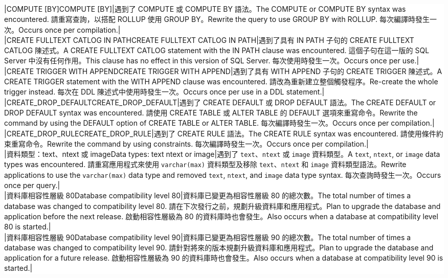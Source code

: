 |<span data-ttu-id="7512f-153">COMPUTE [BY]</span><span class="sxs-lookup"><span data-stu-id="7512f-153">COMPUTE [BY]</span></span>|<span data-ttu-id="7512f-154">遇到了 COMPUTE 或 COMPUTE BY 語法。</span><span class="sxs-lookup"><span data-stu-id="7512f-154">The COMPUTE or COMPUTE BY syntax was encountered.</span></span> <span data-ttu-id="7512f-155">請重寫查詢，以搭配 ROLLUP 使用 GROUP BY。</span><span class="sxs-lookup"><span data-stu-id="7512f-155">Rewrite the query to use GROUP BY with ROLLUP.</span></span> <span data-ttu-id="7512f-156">每次編譯時發生一次。</span><span class="sxs-lookup"><span data-stu-id="7512f-156">Occurs once per compilation.</span></span>|  
|<span data-ttu-id="7512f-157">CREATE FULLTEXT CATLOG IN PATH</span><span class="sxs-lookup"><span data-stu-id="7512f-157">CREATE FULLTEXT CATLOG IN PATH</span></span>|<span data-ttu-id="7512f-158">遇到了具有 IN PATH 子句的 CREATE FULLTEXT CATLOG 陳述式。</span><span class="sxs-lookup"><span data-stu-id="7512f-158">A CREATE FULLTEXT CATLOG statement with the IN PATH clause was encountered.</span></span> <span data-ttu-id="7512f-159">這個子句在這一版的 SQL Server 中沒有任何作用。</span><span class="sxs-lookup"><span data-stu-id="7512f-159">This clause has no effect in this version of SQL Server.</span></span> <span data-ttu-id="7512f-160">每次使用時發生一次。</span><span class="sxs-lookup"><span data-stu-id="7512f-160">Occurs once per use.</span></span>|  
|<span data-ttu-id="7512f-161">CREATE TRIGGER WITH APPEND</span><span class="sxs-lookup"><span data-stu-id="7512f-161">CREATE TRIGGER WITH APPEND</span></span>|<span data-ttu-id="7512f-162">遇到了具有 WITH APPEND 子句的 CREATE TRIGGER 陳述式。</span><span class="sxs-lookup"><span data-stu-id="7512f-162">A CREATE TRIGGER statement with the WITH APPEND clause was encountered.</span></span> <span data-ttu-id="7512f-163">請改為重新建立整個觸發程序。</span><span class="sxs-lookup"><span data-stu-id="7512f-163">Re-create the whole trigger instead.</span></span> <span data-ttu-id="7512f-164">每次在 DDL 陳述式中使用時發生一次。</span><span class="sxs-lookup"><span data-stu-id="7512f-164">Occurs once per use in a DDL statement.</span></span>|  
|<span data-ttu-id="7512f-165">CREATE_DROP_DEFAULT</span><span class="sxs-lookup"><span data-stu-id="7512f-165">CREATE_DROP_DEFAULT</span></span>|<span data-ttu-id="7512f-166">遇到了 CREATE DEFAULT 或 DROP DEFAULT 語法。</span><span class="sxs-lookup"><span data-stu-id="7512f-166">The CREATE DEFAULT or DROP DEFAULT syntax was encountered.</span></span> <span data-ttu-id="7512f-167">請使用 CREATE TABLE 或 ALTER TABLE 的 DEFAULT 選項來重寫命令。</span><span class="sxs-lookup"><span data-stu-id="7512f-167">Rewrite the command by using the DEFAULT option of CREATE TABLE or ALTER TABLE.</span></span> <span data-ttu-id="7512f-168">每次編譯時發生一次。</span><span class="sxs-lookup"><span data-stu-id="7512f-168">Occurs once per compilation.</span></span>|  
|<span data-ttu-id="7512f-169">CREATE_DROP_RULE</span><span class="sxs-lookup"><span data-stu-id="7512f-169">CREATE_DROP_RULE</span></span>|<span data-ttu-id="7512f-170">遇到了 CREATE RULE 語法。</span><span class="sxs-lookup"><span data-stu-id="7512f-170">The CREATE RULE syntax was encountered.</span></span> <span data-ttu-id="7512f-171">請使用條件約束重寫命令。</span><span class="sxs-lookup"><span data-stu-id="7512f-171">Rewrite the command by using constraints.</span></span> <span data-ttu-id="7512f-172">每次編譯時發生一次。</span><span class="sxs-lookup"><span data-stu-id="7512f-172">Occurs once per compilation.</span></span>|  
|<span data-ttu-id="7512f-173">資料類型：text、ntext 或 image</span><span class="sxs-lookup"><span data-stu-id="7512f-173">Data types: text ntext or image</span></span>|<span data-ttu-id="7512f-174">遇到了 `text`、`ntext` 或 `image` 資料類型。</span><span class="sxs-lookup"><span data-stu-id="7512f-174">A `text`, `ntext`, or `image` data types was encountered.</span></span> <span data-ttu-id="7512f-175">請重寫應用程式來使用 `varchar(max)` 資料類型及移除 `text`、`ntext` 和 `image` 資料類型語法。</span><span class="sxs-lookup"><span data-stu-id="7512f-175">Rewrite applications to use the `varchar(max)` data type and removed `text`, `ntext`, and `image` data type syntax.</span></span> <span data-ttu-id="7512f-176">每次查詢時發生一次。</span><span class="sxs-lookup"><span data-stu-id="7512f-176">Occurs once per query.</span></span>|  
|<span data-ttu-id="7512f-177">資料庫相容性層級 80</span><span class="sxs-lookup"><span data-stu-id="7512f-177">Database compatibility level 80</span></span>|<span data-ttu-id="7512f-178">資料庫已變更為相容性層級 80 的總次數。</span><span class="sxs-lookup"><span data-stu-id="7512f-178">The total number of times a database was changed to compatibility level 80.</span></span> <span data-ttu-id="7512f-179">請在下次發行之前，規劃升級資料庫和應用程式。</span><span class="sxs-lookup"><span data-stu-id="7512f-179">Plan to upgrade the database and application before the next release.</span></span> <span data-ttu-id="7512f-180">啟動相容性層級為 80 的資料庫時也會發生。</span><span class="sxs-lookup"><span data-stu-id="7512f-180">Also occurs when a database at compatibility level 80 is started.</span></span>|  
|<span data-ttu-id="7512f-181">資料庫相容性層級 90</span><span class="sxs-lookup"><span data-stu-id="7512f-181">Database compatibility level 90</span></span>|<span data-ttu-id="7512f-182">資料庫已變更為相容性層級 90 的總次數。</span><span class="sxs-lookup"><span data-stu-id="7512f-182">The total number of times a database was changed to compatibility level 90.</span></span> <span data-ttu-id="7512f-183">請針對將來的版本規劃升級資料庫和應用程式。</span><span class="sxs-lookup"><span data-stu-id="7512f-183">Plan to upgrade the database and application for a future release.</span></span> <span data-ttu-id="7512f-184">啟動相容性層級為 90 的資料庫時也會發生。</span><span class="sxs-lookup"><span data-stu-id="7512f-184">Also occurs when a database at compatibility level 90 is started.</span></span>|  